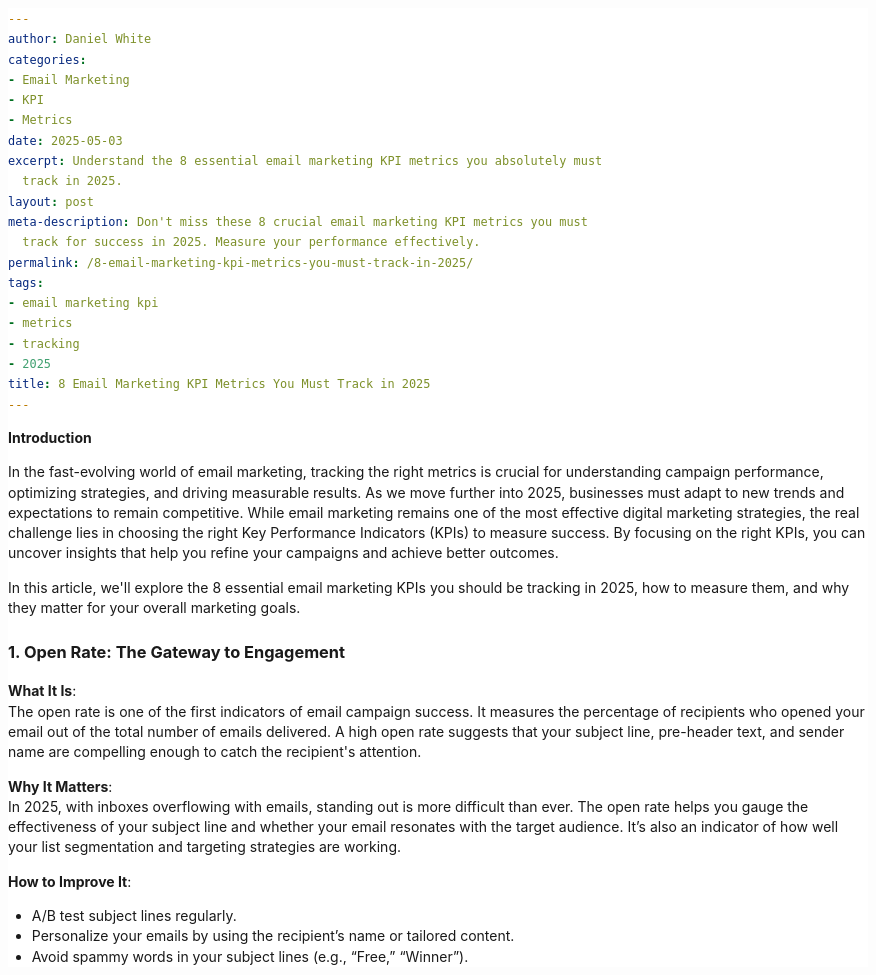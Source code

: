 ```yaml
---
author: Daniel White
categories:
- Email Marketing
- KPI
- Metrics
date: 2025-05-03
excerpt: Understand the 8 essential email marketing KPI metrics you absolutely must
  track in 2025.
layout: post
meta-description: Don't miss these 8 crucial email marketing KPI metrics you must
  track for success in 2025. Measure your performance effectively.
permalink: /8-email-marketing-kpi-metrics-you-must-track-in-2025/
tags:
- email marketing kpi
- metrics
- tracking
- 2025
title: 8 Email Marketing KPI Metrics You Must Track in 2025
---
```


**Introduction**

In the fast-evolving world of email marketing, tracking the right metrics is crucial for understanding campaign performance, optimizing strategies, and driving measurable results. As we move further into 2025, businesses must adapt to new trends and expectations to remain competitive. While email marketing remains one of the most effective digital marketing strategies, the real challenge lies in choosing the right Key Performance Indicators (KPIs) to measure success. By focusing on the right KPIs, you can uncover insights that help you refine your campaigns and achieve better outcomes.

In this article, we'll explore the 8 essential email marketing KPIs you should be tracking in 2025, how to measure them, and why they matter for your overall marketing goals.

### 1. **Open Rate**: The Gateway to Engagement

**What It Is**:  
The open rate is one of the first indicators of email campaign success. It measures the percentage of recipients who opened your email out of the total number of emails delivered. A high open rate suggests that your subject line, pre-header text, and sender name are compelling enough to catch the recipient's attention.

**Why It Matters**:  
In 2025, with inboxes overflowing with emails, standing out is more difficult than ever. The open rate helps you gauge the effectiveness of your subject line and whether your email resonates with the target audience. It’s also an indicator of how well your list segmentation and targeting strategies are working.

**How to Improve It**:  
- A/B test subject lines regularly.
- Personalize your emails by using the recipient’s name or tailored content.
- Avoid spammy words in your subject lines (e.g., “Free,” “Winner”).
